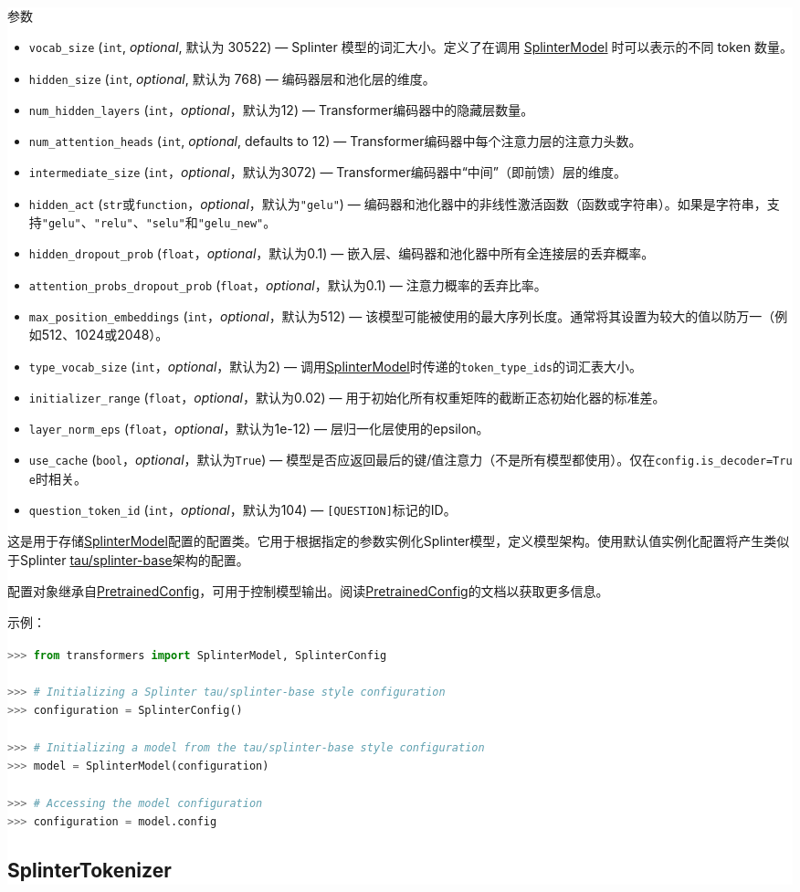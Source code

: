 参数

+   `vocab_size` (`int`, *optional*, 默认为 30522) — Splinter 模型的词汇大小。定义了在调用 [SplinterModel](/docs/transformers/v4.37.2/en/model_doc/splinter#transformers.SplinterModel) 时可以表示的不同 token 数量。

+   `hidden_size` (`int`, *optional*, 默认为 768) — 编码器层和池化层的维度。

+   `num_hidden_layers` (`int`，*optional*，默认为12) — Transformer编码器中的隐藏层数量。

+   `num_attention_heads` (`int`, *optional*, defaults to 12) — Transformer编码器中每个注意力层的注意力头数。

+   `intermediate_size` (`int`，*optional*，默认为3072) — Transformer编码器中“中间”（即前馈）层的维度。

+   `hidden_act` (`str`或`function`，*optional*，默认为`"gelu"`) — 编码器和池化器中的非线性激活函数（函数或字符串）。如果是字符串，支持`"gelu"`、`"relu"`、`"selu"`和`"gelu_new"`。

+   `hidden_dropout_prob` (`float`，*optional*，默认为0.1) — 嵌入层、编码器和池化器中所有全连接层的丢弃概率。

+   `attention_probs_dropout_prob` (`float`，*optional*，默认为0.1) — 注意力概率的丢弃比率。

+   `max_position_embeddings` (`int`，*optional*，默认为512) — 该模型可能被使用的最大序列长度。通常将其设置为较大的值以防万一（例如512、1024或2048）。

+   `type_vocab_size` (`int`，*optional*，默认为2) — 调用[SplinterModel](/docs/transformers/v4.37.2/en/model_doc/splinter#transformers.SplinterModel)时传递的`token_type_ids`的词汇表大小。

+   `initializer_range` (`float`，*optional*，默认为0.02) — 用于初始化所有权重矩阵的截断正态初始化器的标准差。

+   `layer_norm_eps` (`float`，*optional*，默认为1e-12) — 层归一化层使用的epsilon。

+   `use_cache` (`bool`，*optional*，默认为`True`) — 模型是否应返回最后的键/值注意力（不是所有模型都使用）。仅在`config.is_decoder=True`时相关。

+   `question_token_id` (`int`，*optional*，默认为104) — `[QUESTION]`标记的ID。

这是用于存储[SplinterModel](/docs/transformers/v4.37.2/en/model_doc/splinter#transformers.SplinterModel)配置的配置类。它用于根据指定的参数实例化Splinter模型，定义模型架构。使用默认值实例化配置将产生类似于Splinter [tau/splinter-base](https://huggingface.co/tau/splinter-base)架构的配置。

配置对象继承自[PretrainedConfig](/docs/transformers/v4.37.2/en/main_classes/configuration#transformers.PretrainedConfig)，可用于控制模型输出。阅读[PretrainedConfig](/docs/transformers/v4.37.2/en/main_classes/configuration#transformers.PretrainedConfig)的文档以获取更多信息。

示例：

```py
>>> from transformers import SplinterModel, SplinterConfig

>>> # Initializing a Splinter tau/splinter-base style configuration
>>> configuration = SplinterConfig()

>>> # Initializing a model from the tau/splinter-base style configuration
>>> model = SplinterModel(configuration)

>>> # Accessing the model configuration
>>> configuration = model.config
```

## SplinterTokenizer
